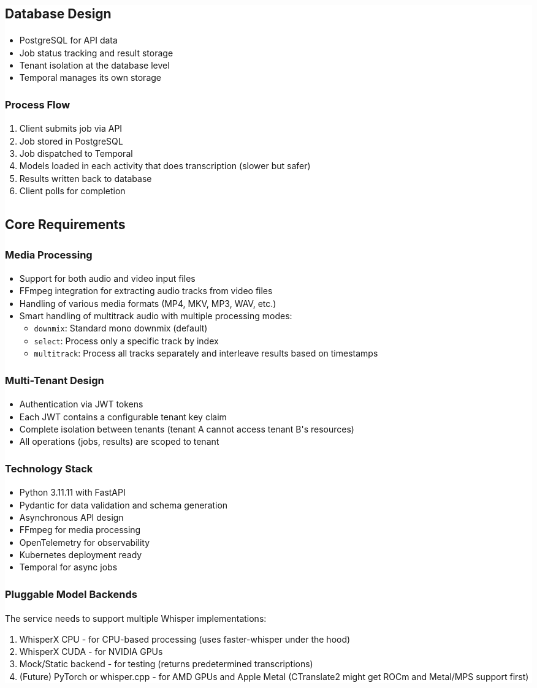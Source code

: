 ## Database Design

- PostgreSQL for API data
- Job status tracking and result storage
- Tenant isolation at the database level
- Temporal manages its own storage

### Process Flow

1. Client submits job via API
2. Job stored in PostgreSQL
3. Job dispatched to Temporal
4. Models loaded in each activity that does transcription (slower but safer)
5. Results written back to database
6. Client polls for completion

## Core Requirements

### Media Processing

- Support for both audio and video input files
- FFmpeg integration for extracting audio tracks from video files
- Handling of various media formats (MP4, MKV, MP3, WAV, etc.)
- Smart handling of multitrack audio with multiple processing modes:
  - `downmix`: Standard mono downmix (default)
  - `select`: Process only a specific track by index
  - `multitrack`: Process all tracks separately and interleave results based on timestamps

### Multi-Tenant Design

- Authentication via JWT tokens
- Each JWT contains a configurable tenant key claim
- Complete isolation between tenants (tenant A cannot access tenant B's resources)
- All operations (jobs, results) are scoped to tenant

### Technology Stack

- Python 3.11.11 with FastAPI
- Pydantic for data validation and schema generation
- Asynchronous API design
- FFmpeg for media processing
- OpenTelemetry for observability
- Kubernetes deployment ready
- Temporal for async jobs

### Pluggable Model Backends

The service needs to support multiple Whisper implementations:

1. WhisperX CPU - for CPU-based processing (uses faster-whisper under the hood)
2. WhisperX CUDA - for NVIDIA GPUs
3. Mock/Static backend - for testing (returns predetermined transcriptions)
4. (Future) PyTorch or whisper.cpp - for AMD GPUs and Apple Metal (CTranslate2 might get ROCm and Metal/MPS support first)
